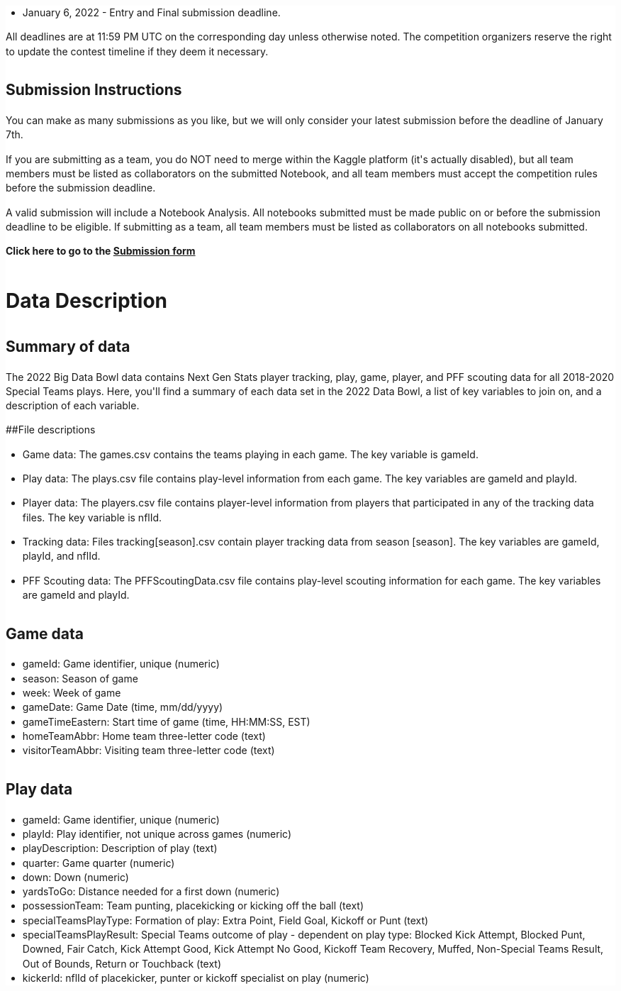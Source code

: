 - January 6, 2022 - Entry and Final submission deadline.

All deadlines are at 11:59 PM UTC on the corresponding day unless otherwise noted. The competition organizers reserve the right to update the contest timeline if they deem it necessary.

## Submission Instructions

You can make as many submissions as you like, but we will only consider your latest submission before the deadline of January 7th.

If you are submitting as a team, you do NOT need to merge within the Kaggle platform (it's actually disabled), but all team members must be listed as collaborators on the submitted Notebook, and all team members must accept the competition rules before the submission deadline.

A valid submission will include a Notebook Analysis. All notebooks submitted must be made public on or before the submission deadline to be eligible. If submitting as a team, all team members must be listed as collaborators on all notebooks submitted.

**Click here to go to the [Submission form](https://www.kaggle.com/nfl-big-data-bowl-2022)**

# Data Description
## Summary of data
The 2022 Big Data Bowl data contains Next Gen Stats player tracking, play, game, player, and PFF scouting data for all 2018-2020 Special Teams plays. Here, you'll find a summary of each data set in the 2022 Data Bowl, a list of key variables to join on, and a description of each variable.

##File descriptions
- Game data: The games.csv contains the teams playing in each game. The key variable is gameId.

- Play data: The plays.csv file contains play-level information from each game. The key variables are gameId and playId.

- Player data: The players.csv file contains player-level information from players that participated in any of the tracking data files. The key variable is nflId.

- Tracking data: Files tracking[season].csv contain player tracking data from season [season]. The key variables are gameId, playId, and nflId.

- PFF Scouting data: The PFFScoutingData.csv file contains play-level scouting information for each game. The key variables are gameId and playId.

## Game data
- gameId: Game identifier, unique (numeric)
- season: Season of game
- week: Week of game
- gameDate: Game Date (time, mm/dd/yyyy)
- gameTimeEastern: Start time of game (time, HH:MM:SS, EST)
- homeTeamAbbr: Home team three-letter code (text)
- visitorTeamAbbr: Visiting team three-letter code (text)

## Play data
- gameId: Game identifier, unique (numeric)
- playId: Play identifier, not unique across games (numeric)
- playDescription: Description of play (text)
- quarter: Game quarter (numeric)
- down: Down (numeric)
- yardsToGo: Distance needed for a first down (numeric)
- possessionTeam: Team punting, placekicking or kicking off the ball (text)
- specialTeamsPlayType: Formation of play: Extra Point, Field Goal, Kickoff or Punt (text)
- specialTeamsPlayResult: Special Teams outcome of play - dependent on play type: Blocked Kick Attempt, Blocked Punt, Downed, Fair Catch, Kick Attempt Good, Kick Attempt No Good, Kickoff Team Recovery, Muffed, Non-Special Teams Result, Out of Bounds, Return or Touchback (text)
- kickerId: nflId of placekicker, punter or kickoff specialist on play (numeric)